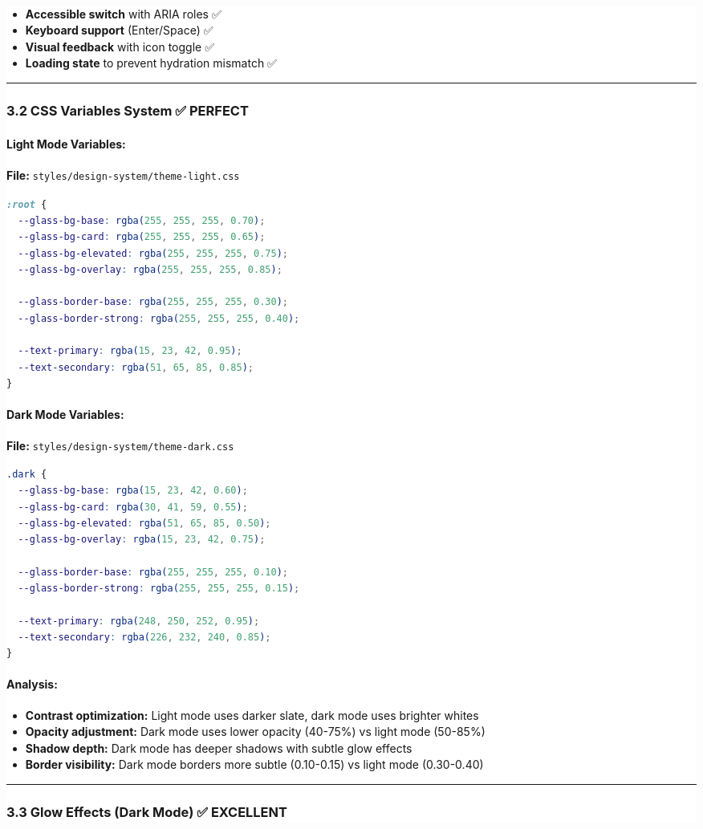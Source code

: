 - **Accessible switch** with ARIA roles ✅
- **Keyboard support** (Enter/Space) ✅
- **Visual feedback** with icon toggle ✅
- **Loading state** to prevent hydration mismatch ✅

---

### 3.2 CSS Variables System ✅ PERFECT

#### Light Mode Variables:
**File:** `styles/design-system/theme-light.css`

```css
:root {
  --glass-bg-base: rgba(255, 255, 255, 0.70);
  --glass-bg-card: rgba(255, 255, 255, 0.65);
  --glass-bg-elevated: rgba(255, 255, 255, 0.75);
  --glass-bg-overlay: rgba(255, 255, 255, 0.85);
  
  --glass-border-base: rgba(255, 255, 255, 0.30);
  --glass-border-strong: rgba(255, 255, 255, 0.40);
  
  --text-primary: rgba(15, 23, 42, 0.95);
  --text-secondary: rgba(51, 65, 85, 0.85);
}
```

#### Dark Mode Variables:
**File:** `styles/design-system/theme-dark.css`

```css
.dark {
  --glass-bg-base: rgba(15, 23, 42, 0.60);
  --glass-bg-card: rgba(30, 41, 59, 0.55);
  --glass-bg-elevated: rgba(51, 65, 85, 0.50);
  --glass-bg-overlay: rgba(15, 23, 42, 0.75);
  
  --glass-border-base: rgba(255, 255, 255, 0.10);
  --glass-border-strong: rgba(255, 255, 255, 0.15);
  
  --text-primary: rgba(248, 250, 252, 0.95);
  --text-secondary: rgba(226, 232, 240, 0.85);
}
```

#### Analysis:
- **Contrast optimization:** Light mode uses darker slate, dark mode uses brighter whites
- **Opacity adjustment:** Dark mode uses lower opacity (40-75%) vs light mode (50-85%)
- **Shadow depth:** Dark mode has deeper shadows with subtle glow effects
- **Border visibility:** Dark mode borders more subtle (0.10-0.15) vs light mode (0.30-0.40)

---

### 3.3 Glow Effects (Dark Mode) ✅ EXCELLENT
